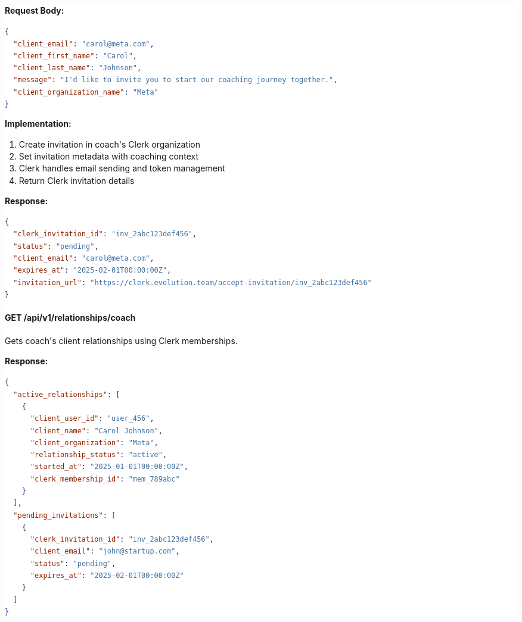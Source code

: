 **Request Body:**
```json
{
  "client_email": "carol@meta.com",
  "client_first_name": "Carol",
  "client_last_name": "Johnson", 
  "message": "I'd like to invite you to start our coaching journey together.",
  "client_organization_name": "Meta"
}
```

**Implementation:**
1. Create invitation in coach's Clerk organization
2. Set invitation metadata with coaching context
3. Clerk handles email sending and token management
4. Return Clerk invitation details

**Response:**
```json
{
  "clerk_invitation_id": "inv_2abc123def456",
  "status": "pending",
  "client_email": "carol@meta.com",
  "expires_at": "2025-02-01T00:00:00Z",
  "invitation_url": "https://clerk.evolution.team/accept-invitation/inv_2abc123def456"
}
```

#### GET /api/v1/relationships/coach
Gets coach's client relationships using Clerk memberships.

**Response:**
```json
{
  "active_relationships": [
    {
      "client_user_id": "user_456",
      "client_name": "Carol Johnson",
      "client_organization": "Meta",
      "relationship_status": "active",
      "started_at": "2025-01-01T00:00:00Z",
      "clerk_membership_id": "mem_789abc"
    }
  ],
  "pending_invitations": [
    {
      "clerk_invitation_id": "inv_2abc123def456", 
      "client_email": "john@startup.com",
      "status": "pending",
      "expires_at": "2025-02-01T00:00:00Z"
    }
  ]
}
```

